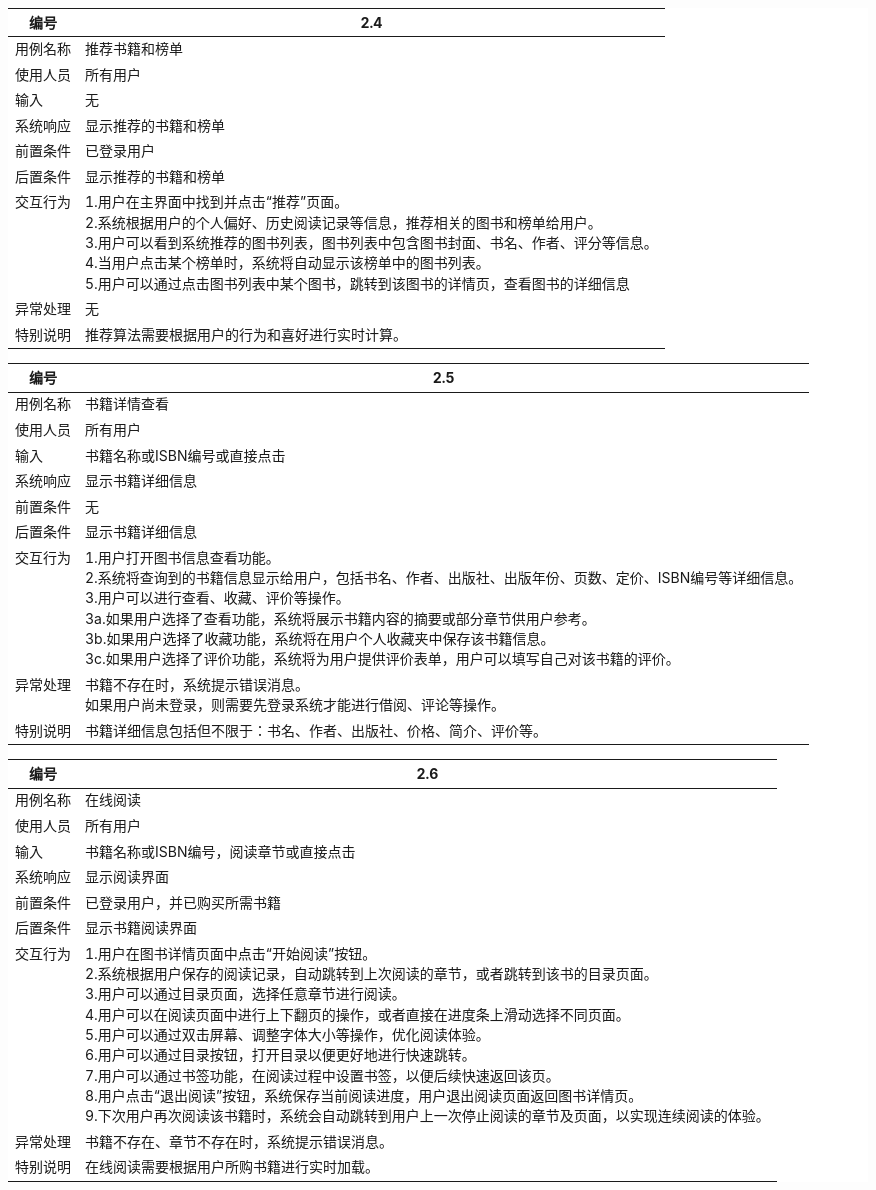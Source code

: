 | 编号     | 2.4                                                          |
| -------- | ------------------------------------------------------------ |
| 用例名称 | 推荐书籍和榜单                                               |
| 使用人员 | 所有用户                                                     |
| 输入     | 无                                                           |
| 系统响应 | 显示推荐的书籍和榜单                                         |
| 前置条件 | 已登录用户                                                   |
| 后置条件 | 显示推荐的书籍和榜单                                         |
| 交互行为 | 1.用户在主界面中找到并点击“推荐”页面。<br />2.系统根据用户的个人偏好、历史阅读记录等信息，推荐相关的图书和榜单给用户。<br />3.用户可以看到系统推荐的图书列表，图书列表中包含图书封面、书名、作者、评分等信息。<br />4.当用户点击某个榜单时，系统将自动显示该榜单中的图书列表。<br />5.用户可以通过点击图书列表中某个图书，跳转到该图书的详情页，查看图书的详细信息 |
| 异常处理 | 无                                                           |
| 特别说明 | 推荐算法需要根据用户的行为和喜好进行实时计算。               |

| 编号     | 2.5                                                          |
| -------- | ------------------------------------------------------------ |
| 用例名称 | 书籍详情查看                                                 |
| 使用人员 | 所有用户                                                     |
| 输入     | 书籍名称或ISBN编号或直接点击                                 |
| 系统响应 | 显示书籍详细信息                                             |
| 前置条件 | 无                                                           |
| 后置条件 | 显示书籍详细信息                                             |
| 交互行为 | 1.用户打开图书信息查看功能。<br />2.系统将查询到的书籍信息显示给用户，包括书名、作者、出版社、出版年份、页数、定价、ISBN编号等详细信息。<br />3.用户可以进行查看、收藏、评价等操作。<br />3a.如果用户选择了查看功能，系统将展示书籍内容的摘要或部分章节供用户参考。<br />3b.如果用户选择了收藏功能，系统将在用户个人收藏夹中保存该书籍信息。<br />3c.如果用户选择了评价功能，系统将为用户提供评价表单，用户可以填写自己对该书籍的评价。 |
| 异常处理 | 书籍不存在时，系统提示错误消息。<br />如果用户尚未登录，则需要先登录系统才能进行借阅、评论等操作。 |
| 特别说明 | 书籍详细信息包括但不限于：书名、作者、出版社、价格、简介、评价等。 |

| 编号     | 2.6                                                          |
| -------- | ------------------------------------------------------------ |
| 用例名称 | 在线阅读                                                     |
| 使用人员 | 所有用户                                                     |
| 输入     | 书籍名称或ISBN编号，阅读章节或直接点击                       |
| 系统响应 | 显示阅读界面                                                 |
| 前置条件 | 已登录用户，并已购买所需书籍                                 |
| 后置条件 | 显示书籍阅读界面                                             |
| 交互行为 | 1.用户在图书详情页面中点击“开始阅读”按钮。<br />2.系统根据用户保存的阅读记录，自动跳转到上次阅读的章节，或者跳转到该书的目录页面。<br />3.用户可以通过目录页面，选择任意章节进行阅读。<br />4.用户可以在阅读页面中进行上下翻页的操作，或者直接在进度条上滑动选择不同页面。<br />5.用户可以通过双击屏幕、调整字体大小等操作，优化阅读体验。<br />6.用户可以通过目录按钮，打开目录以便更好地进行快速跳转。<br />7.用户可以通过书签功能，在阅读过程中设置书签，以便后续快速返回该页。<br />8.用户点击“退出阅读”按钮，系统保存当前阅读进度，用户退出阅读页面返回图书详情页。<br />9.下次用户再次阅读该书籍时，系统会自动跳转到用户上一次停止阅读的章节及页面，以实现连续阅读的体验。 |
| 异常处理 | 书籍不存在、章节不存在时，系统提示错误消息。                 |
| 特别说明 | 在线阅读需要根据用户所购书籍进行实时加载。                   |
